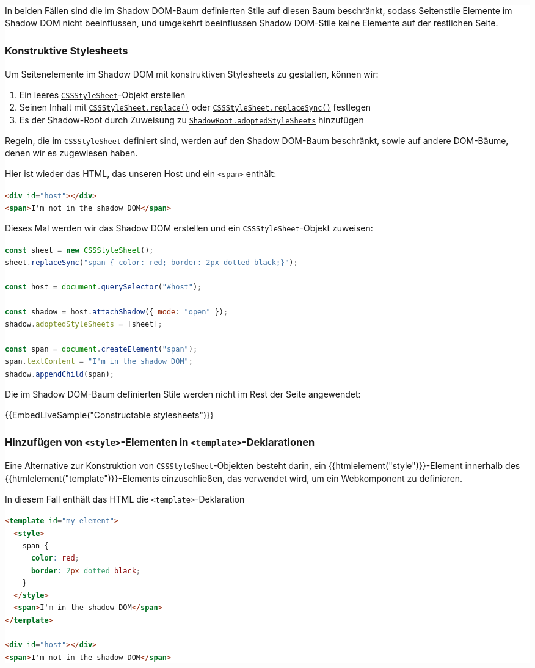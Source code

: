 In beiden Fällen sind die im Shadow DOM-Baum definierten Stile auf diesen Baum beschränkt, sodass Seitenstile Elemente im Shadow DOM nicht beeinflussen, und umgekehrt beeinflussen Shadow DOM-Stile keine Elemente auf der restlichen Seite.

### Konstruktive Stylesheets

Um Seitenelemente im Shadow DOM mit konstruktiven Stylesheets zu gestalten, können wir:

1. Ein leeres [`CSSStyleSheet`](/de/docs/Web/API/CSSStyleSheet)-Objekt erstellen
2. Seinen Inhalt mit [`CSSStyleSheet.replace()`](/de/docs/Web/API/CSSStyleSheet/replace) oder [`CSSStyleSheet.replaceSync()`](/de/docs/Web/API/CSSStyleSheet/replaceSync) festlegen
3. Es der Shadow-Root durch Zuweisung zu [`ShadowRoot.adoptedStyleSheets`](/de/docs/Web/API/ShadowRoot/adoptedStyleSheets) hinzufügen

Regeln, die im `CSSStyleSheet` definiert sind, werden auf den Shadow DOM-Baum beschränkt, sowie auf andere DOM-Bäume, denen wir es zugewiesen haben.

Hier ist wieder das HTML, das unseren Host und ein `<span>` enthält:

```html
<div id="host"></div>
<span>I'm not in the shadow DOM</span>
```

Dieses Mal werden wir das Shadow DOM erstellen und ein `CSSStyleSheet`-Objekt zuweisen:

```js
const sheet = new CSSStyleSheet();
sheet.replaceSync("span { color: red; border: 2px dotted black;}");

const host = document.querySelector("#host");

const shadow = host.attachShadow({ mode: "open" });
shadow.adoptedStyleSheets = [sheet];

const span = document.createElement("span");
span.textContent = "I'm in the shadow DOM";
shadow.appendChild(span);
```

Die im Shadow DOM-Baum definierten Stile werden nicht im Rest der Seite angewendet:

{{EmbedLiveSample("Constructable stylesheets")}}

### Hinzufügen von `<style>`-Elementen in `<template>`-Deklarationen

Eine Alternative zur Konstruktion von `CSSStyleSheet`-Objekten besteht darin, ein {{htmlelement("style")}}-Element innerhalb des {{htmlelement("template")}}-Elements einzuschließen, das verwendet wird, um ein Webkomponent zu definieren.

In diesem Fall enthält das HTML die `<template>`-Deklaration

```html
<template id="my-element">
  <style>
    span {
      color: red;
      border: 2px dotted black;
    }
  </style>
  <span>I'm in the shadow DOM</span>
</template>

<div id="host"></div>
<span>I'm not in the shadow DOM</span>
```
